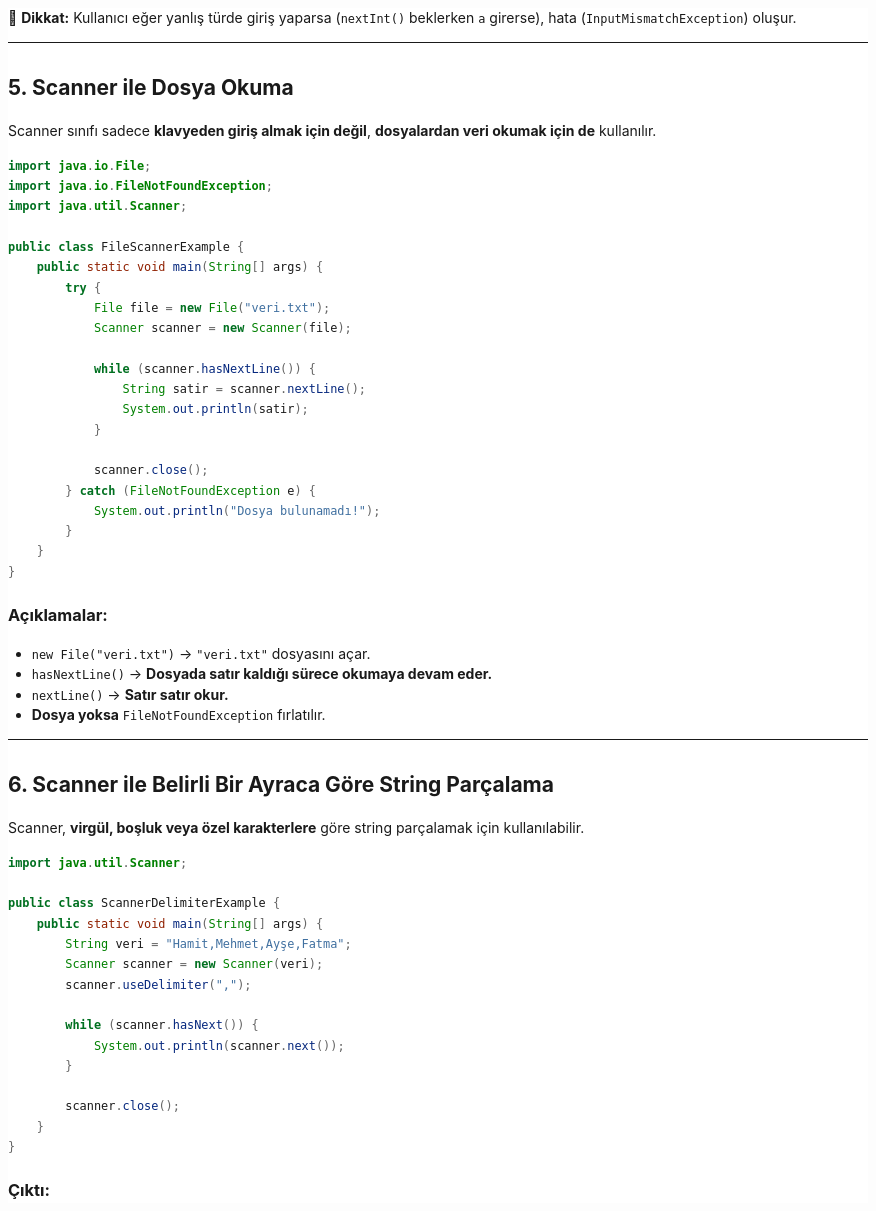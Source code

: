 📌 **Dikkat:** Kullanıcı eğer yanlış türde giriş yaparsa (`nextInt()` beklerken `a` girerse), hata (`InputMismatchException`) oluşur.

---

## **5. Scanner ile Dosya Okuma**
Scanner sınıfı sadece **klavyeden giriş almak için değil**, **dosyalardan veri okumak için de** kullanılır.

```java
import java.io.File;
import java.io.FileNotFoundException;
import java.util.Scanner;

public class FileScannerExample {
    public static void main(String[] args) {
        try {
            File file = new File("veri.txt");
            Scanner scanner = new Scanner(file);

            while (scanner.hasNextLine()) {
                String satir = scanner.nextLine();
                System.out.println(satir);
            }

            scanner.close();
        } catch (FileNotFoundException e) {
            System.out.println("Dosya bulunamadı!");
        }
    }
}
```
### **Açıklamalar:**
- `new File("veri.txt")` → `"veri.txt"` dosyasını açar.
- `hasNextLine()` → **Dosyada satır kaldığı sürece okumaya devam eder.**
- `nextLine()` → **Satır satır okur.**
- **Dosya yoksa** `FileNotFoundException` fırlatılır.

---

## **6. Scanner ile Belirli Bir Ayraca Göre String Parçalama**
Scanner, **virgül, boşluk veya özel karakterlere** göre string parçalamak için kullanılabilir.

```java
import java.util.Scanner;

public class ScannerDelimiterExample {
    public static void main(String[] args) {
        String veri = "Hamit,Mehmet,Ayşe,Fatma";
        Scanner scanner = new Scanner(veri);
        scanner.useDelimiter(",");

        while (scanner.hasNext()) {
            System.out.println(scanner.next());
        }

        scanner.close();
    }
}
```
### **Çıktı:**
```
```